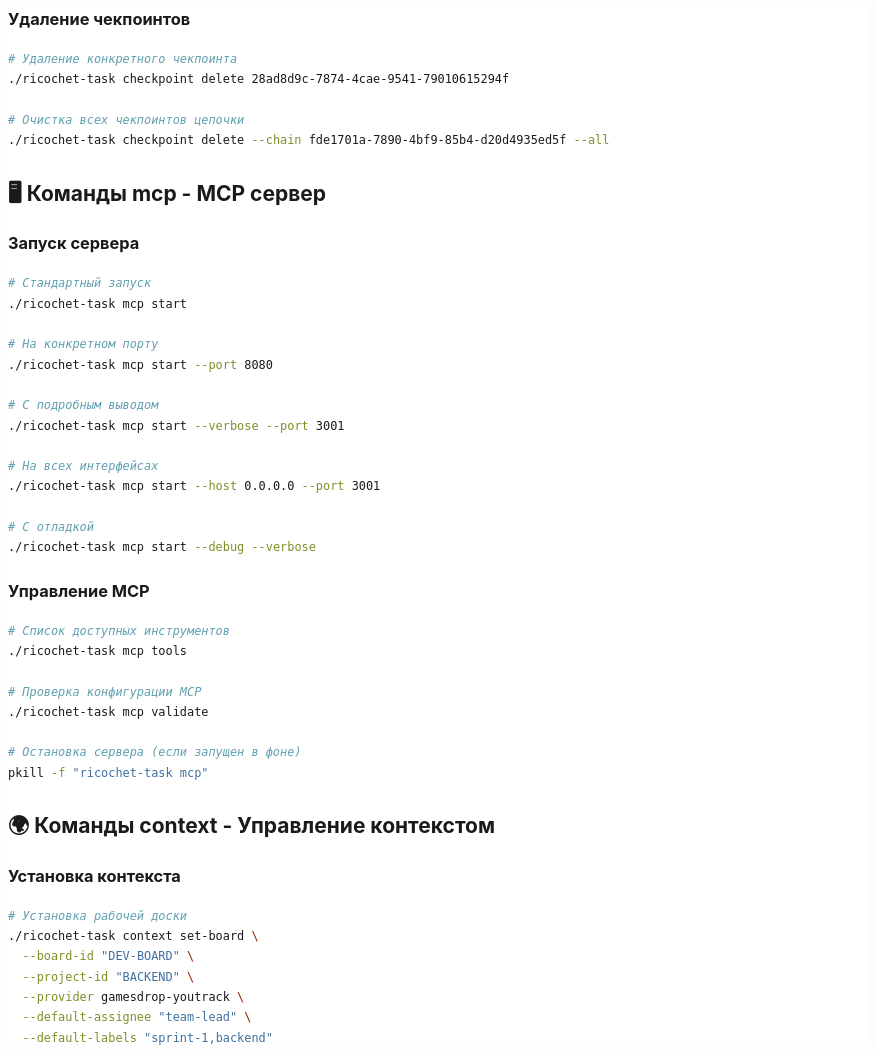 ### Удаление чекпоинтов

```bash
# Удаление конкретного чекпоинта
./ricochet-task checkpoint delete 28ad8d9c-7874-4cae-9541-79010615294f

# Очистка всех чекпоинтов цепочки
./ricochet-task checkpoint delete --chain fde1701a-7890-4bf9-85b4-d20d4935ed5f --all
```

## 🖥️ Команды mcp - MCP сервер

### Запуск сервера

```bash
# Стандартный запуск
./ricochet-task mcp start

# На конкретном порту
./ricochet-task mcp start --port 8080

# С подробным выводом
./ricochet-task mcp start --verbose --port 3001

# На всех интерфейсах
./ricochet-task mcp start --host 0.0.0.0 --port 3001

# С отладкой
./ricochet-task mcp start --debug --verbose
```

### Управление MCP

```bash
# Список доступных инструментов
./ricochet-task mcp tools

# Проверка конфигурации MCP
./ricochet-task mcp validate

# Остановка сервера (если запущен в фоне)
pkill -f "ricochet-task mcp"
```

## 🌍 Команды context - Управление контекстом

### Установка контекста

```bash
# Установка рабочей доски
./ricochet-task context set-board \
  --board-id "DEV-BOARD" \
  --project-id "BACKEND" \
  --provider gamesdrop-youtrack \
  --default-assignee "team-lead" \
  --default-labels "sprint-1,backend"
```
